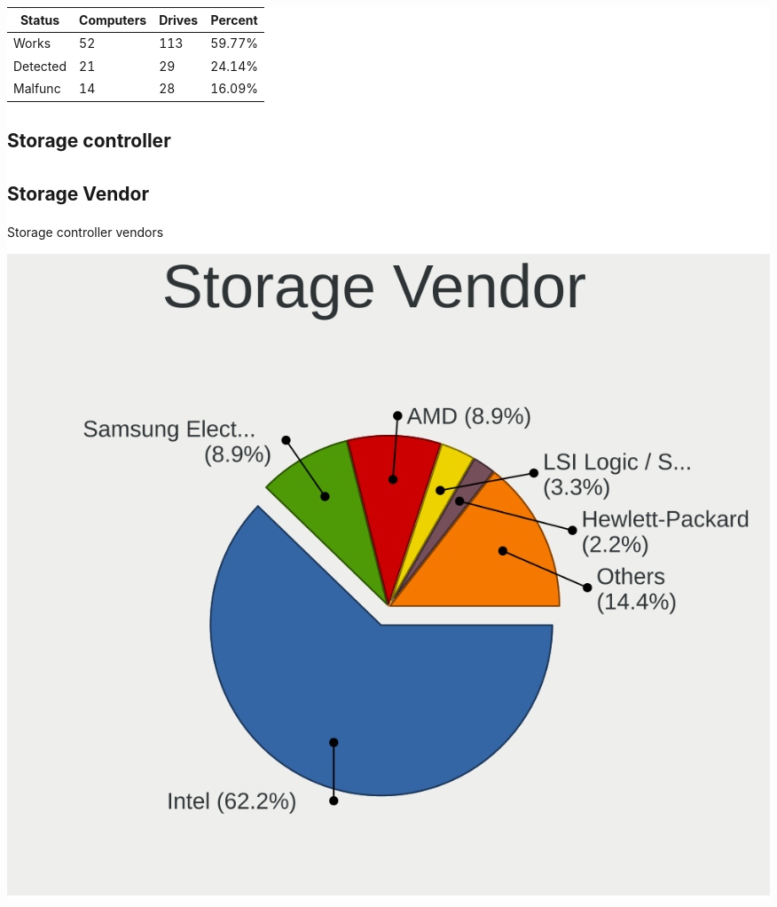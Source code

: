 
| Status   | Computers | Drives | Percent |
|----------|-----------|--------|---------|
| Works    | 52        | 113    | 59.77%  |
| Detected | 21        | 29     | 24.14%  |
| Malfunc  | 14        | 28     | 16.09%  |

Storage controller
------------------

Storage Vendor
--------------

Storage controller vendors

![Storage Vendor](./images/pie_chart/storage_vendor.svg)
